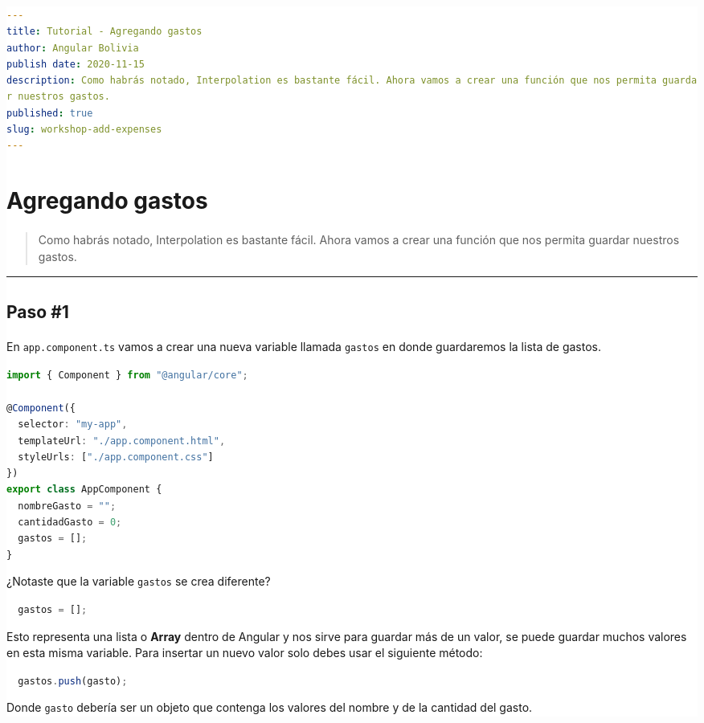 ```yaml
---
title: Tutorial - Agregando gastos
author: Angular Bolivia
publish date: 2020-11-15
description: Como habrás notado, Interpolation es bastante fácil. Ahora vamos a crear una función que nos permita guardar nuestros gastos.
published: true
slug: workshop-add-expenses
---
```


# Agregando gastos

> Como habrás notado, Interpolation es bastante fácil. Ahora vamos a crear una función que nos permita guardar nuestros gastos.

***

## Paso #1

En `app.component.ts` vamos a crear una nueva variable llamada `gastos` en donde guardaremos la lista de gastos.

```typescript
import { Component } from "@angular/core";

@Component({
  selector: "my-app",
  templateUrl: "./app.component.html",
  styleUrls: ["./app.component.css"]
})
export class AppComponent {
  nombreGasto = "";
  cantidadGasto = 0;
  gastos = [];
}
```

¿Notaste que la variable `gastos` se crea diferente?

```typescript
  gastos = [];
```

Esto representa una lista o **Array** dentro de Angular y nos sirve para guardar más de un valor, se puede guardar muchos valores en esta misma variable. Para insertar un nuevo valor solo debes usar el siguiente método:

```typescript
  gastos.push(gasto);
```

Donde `gasto` debería ser un objeto que contenga los valores del nombre y de la cantidad del gasto.
